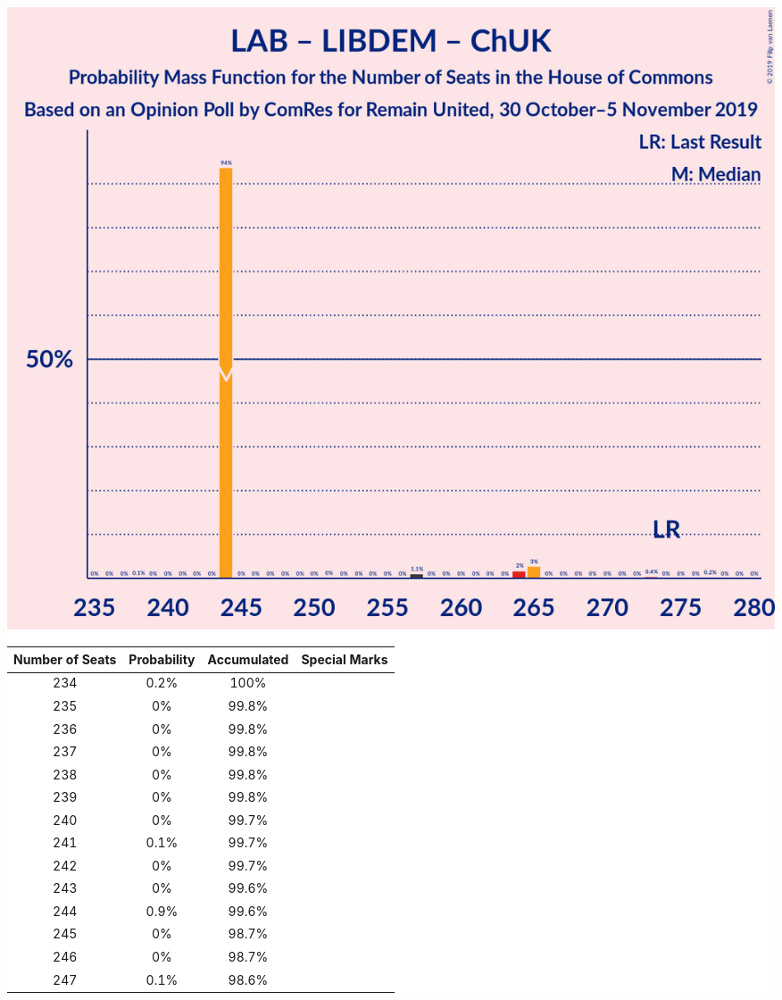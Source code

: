 ![Graph with seats probability mass function not yet produced](2019-11-05-ComRes-coalitions-seats-pmf-lab–libdem–chuk.png "Seats Probability Mass Function")

| Number of Seats | Probability | Accumulated | Special Marks |
|:---------------:|:-----------:|:-----------:|:-------------:|
| 234 | 0.2% | 100% |  |
| 235 | 0% | 99.8% |  |
| 236 | 0% | 99.8% |  |
| 237 | 0% | 99.8% |  |
| 238 | 0% | 99.8% |  |
| 239 | 0% | 99.8% |  |
| 240 | 0% | 99.7% |  |
| 241 | 0.1% | 99.7% |  |
| 242 | 0% | 99.7% |  |
| 243 | 0% | 99.6% |  |
| 244 | 0.9% | 99.6% |  |
| 245 | 0% | 98.7% |  |
| 246 | 0% | 98.7% |  |
| 247 | 0.1% | 98.6% |  |